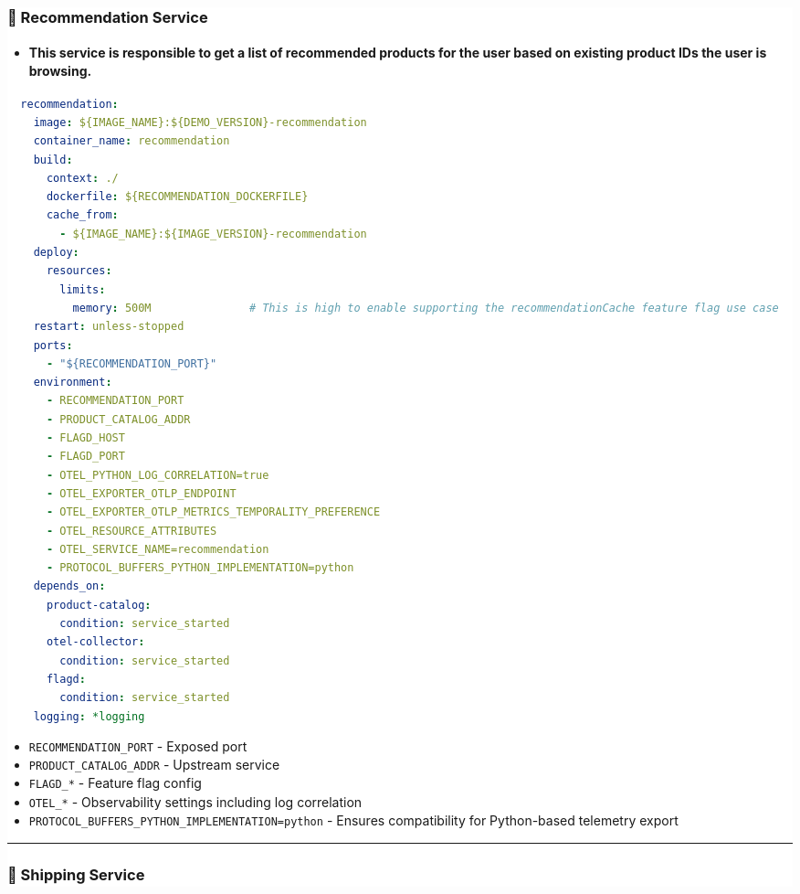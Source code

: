 ### 🎯 Recommendation Service

- **This service is responsible to get a list of recommended products for the user based on existing product IDs the user is browsing.**

```yaml
  recommendation:
    image: ${IMAGE_NAME}:${DEMO_VERSION}-recommendation
    container_name: recommendation
    build:
      context: ./
      dockerfile: ${RECOMMENDATION_DOCKERFILE}
      cache_from:
        - ${IMAGE_NAME}:${IMAGE_VERSION}-recommendation
    deploy:
      resources:
        limits:
          memory: 500M               # This is high to enable supporting the recommendationCache feature flag use case
    restart: unless-stopped
    ports:
      - "${RECOMMENDATION_PORT}"
    environment:
      - RECOMMENDATION_PORT
      - PRODUCT_CATALOG_ADDR
      - FLAGD_HOST
      - FLAGD_PORT
      - OTEL_PYTHON_LOG_CORRELATION=true
      - OTEL_EXPORTER_OTLP_ENDPOINT
      - OTEL_EXPORTER_OTLP_METRICS_TEMPORALITY_PREFERENCE
      - OTEL_RESOURCE_ATTRIBUTES
      - OTEL_SERVICE_NAME=recommendation
      - PROTOCOL_BUFFERS_PYTHON_IMPLEMENTATION=python
    depends_on:
      product-catalog:
        condition: service_started
      otel-collector:
        condition: service_started
      flagd:
        condition: service_started
    logging: *logging
```
  - `RECOMMENDATION_PORT` - Exposed port
  - `PRODUCT_CATALOG_ADDR` - Upstream service
  - `FLAGD_*` - Feature flag config
  - `OTEL_*` - Observability settings including log correlation
  - `PROTOCOL_BUFFERS_PYTHON_IMPLEMENTATION=python` - Ensures compatibility for Python-based telemetry export

---
### 🚚 Shipping Service

